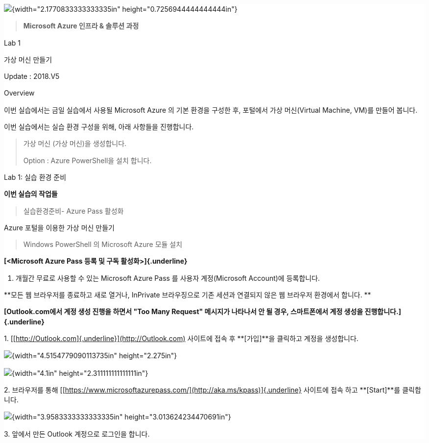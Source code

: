 ![](media/image1.png){width="2.1770833333333335in"
height="0.7256944444444444in"}

> **Microsoft Azure 인프라 & 솔루션 과정**

Lab 1

가상 머신 만들기

Update : 2018.V5

Overview

이번 실습에서는 금일 실습에서 사용될 Microsoft Azure 의 기본 환경을
구성한 후, 포털에서 가상 머신(Virtual Machine, VM)를 만들어 봅니다.

이번 실습에서는 실습 환경 구성을 위해, 아래 사항들을 진행합니다.

> 가상 머신 (가상 머신)을 생성합니다.
>
> Option : Azure PowerShell을 설치 합니다.

Lab 1: 실습 환경 준비

**이번 실습의 작업들**

> 실습환경준비- Azure Pass 활성화

Azure 포털을 이용한 가상 머신 만들기

> Windows PowerShell 의 Microsoft Azure 모듈 설치

**[\<Microsoft Azure Pass 등록 및 구독 활성화\>]{.underline}**

1.  개월간 무료로 사용할 수 있는 Microsoft Azure Pass 를 사용자
    계정(Microsoft Account)에 등록합니다.

**모든 웹 브라우저를 종료하고 새로 열거나, InPrivate 브라우징으로 기존
세션과 연결되지 않은 웹 브라우저 환경에서 합니다. **

**[Outlook.com에서 계정 생성 진행을 하면서 "Too Many Request" 메시지가
나타나서 안 될 경우, 스마트폰에서 계정 생성을 진행합니다.]{.underline}**

1\. [[http://Outlook.com]{.underline}](http://Outlook.com) 사이트에 접속
후 **\[가입\]**을 클릭하고 계정을 생성합니다.

![](media/image2.png){width="4.5154779090113735in" height="2.275in"}

![](media/image3.png){width="4.1in" height="2.311111111111111in"}

2\. 브라우저를 통해
[[https://www.microsoftazurepass.com/](http://aka.ms/kpass)]{.underline}
사이트에 접속 하고 **\[Start\]**를 클릭합니다.

![](media/image4.png){width="3.9583333333333335in"
height="3.013624234470691in"}

3\. 앞에서 만든 Outlook 계정으로 로그인을 합니다.

